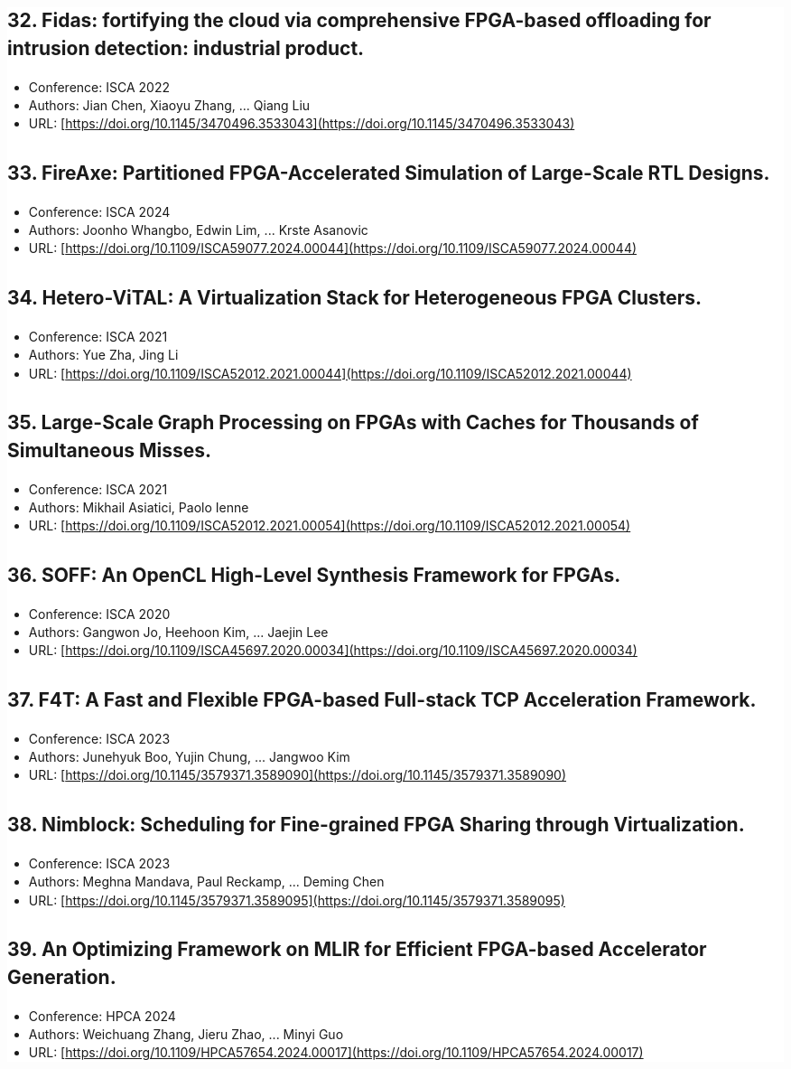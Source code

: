 ## 32. Fidas: fortifying the cloud via comprehensive FPGA-based offloading for intrusion detection: industrial product.
- Conference: ISCA 2022
- Authors: Jian Chen, Xiaoyu Zhang, ... Qiang Liu
- URL: [https://doi.org/10.1145/3470496.3533043](https://doi.org/10.1145/3470496.3533043)

## 33. FireAxe: Partitioned FPGA-Accelerated Simulation of Large-Scale RTL Designs.
- Conference: ISCA 2024
- Authors: Joonho Whangbo, Edwin Lim, ... Krste Asanovic
- URL: [https://doi.org/10.1109/ISCA59077.2024.00044](https://doi.org/10.1109/ISCA59077.2024.00044)

## 34. Hetero-ViTAL: A Virtualization Stack for Heterogeneous FPGA Clusters.
- Conference: ISCA 2021
- Authors: Yue Zha, Jing Li
- URL: [https://doi.org/10.1109/ISCA52012.2021.00044](https://doi.org/10.1109/ISCA52012.2021.00044)

## 35. Large-Scale Graph Processing on FPGAs with Caches for Thousands of Simultaneous Misses.
- Conference: ISCA 2021
- Authors: Mikhail Asiatici, Paolo Ienne
- URL: [https://doi.org/10.1109/ISCA52012.2021.00054](https://doi.org/10.1109/ISCA52012.2021.00054)

## 36. SOFF: An OpenCL High-Level Synthesis Framework for FPGAs.
- Conference: ISCA 2020
- Authors: Gangwon Jo, Heehoon Kim, ... Jaejin Lee
- URL: [https://doi.org/10.1109/ISCA45697.2020.00034](https://doi.org/10.1109/ISCA45697.2020.00034)

## 37. F4T: A Fast and Flexible FPGA-based Full-stack TCP Acceleration Framework.
- Conference: ISCA 2023
- Authors: Junehyuk Boo, Yujin Chung, ... Jangwoo Kim
- URL: [https://doi.org/10.1145/3579371.3589090](https://doi.org/10.1145/3579371.3589090)

## 38. Nimblock: Scheduling for Fine-grained FPGA Sharing through Virtualization.
- Conference: ISCA 2023
- Authors: Meghna Mandava, Paul Reckamp, ... Deming Chen
- URL: [https://doi.org/10.1145/3579371.3589095](https://doi.org/10.1145/3579371.3589095)

## 39. An Optimizing Framework on MLIR for Efficient FPGA-based Accelerator Generation.
- Conference: HPCA 2024
- Authors: Weichuang Zhang, Jieru Zhao, ... Minyi Guo
- URL: [https://doi.org/10.1109/HPCA57654.2024.00017](https://doi.org/10.1109/HPCA57654.2024.00017)
